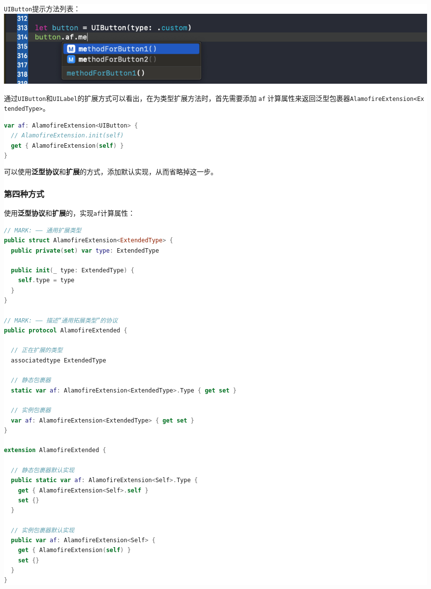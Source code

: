 `UIButton`提示方法列表：
![07](Alamofire/07.png)

通过`UIButton`和`UILabel`的扩展方式可以看出，在为类型扩展方法时，首先需要添加 `af` 计算属性来返回泛型包裹器`AlamofireExtension<ExtendedType>`。

```swift
var af: AlamofireExtension<UIButton> {
  // AlamofireExtension.init(self)
  get { AlamofireExtension(self) }
}
```

可以使用**泛型协议**和**扩展**的方式，添加默认实现，从而省略掉这一步。

### 第四种方式

使用**泛型协议**和**扩展**的，实现`af`计算属性：

```swift
// MARK: —— 通用扩展类型
public struct AlamofireExtension<ExtendedType> {
  public private(set) var type: ExtendedType

  public init(_ type: ExtendedType) {
    self.type = type
  }
}

// MARK: —— 描述“通用拓展类型”的协议
public protocol AlamofireExtended {
  
  // 正在扩展的类型
  associatedtype ExtendedType
  
  // 静态包裹器
  static var af: AlamofireExtension<ExtendedType>.Type { get set }
  
  // 实例包裹器
  var af: AlamofireExtension<ExtendedType> { get set }
}

extension AlamofireExtended {
  
  // 静态包裹器默认实现
  public static var af: AlamofireExtension<Self>.Type {
    get { AlamofireExtension<Self>.self }
    set {}
  }
  
  // 实例包裹器默认实现
  public var af: AlamofireExtension<Self> {
    get { AlamofireExtension(self) }
    set {}
  }
}
```
